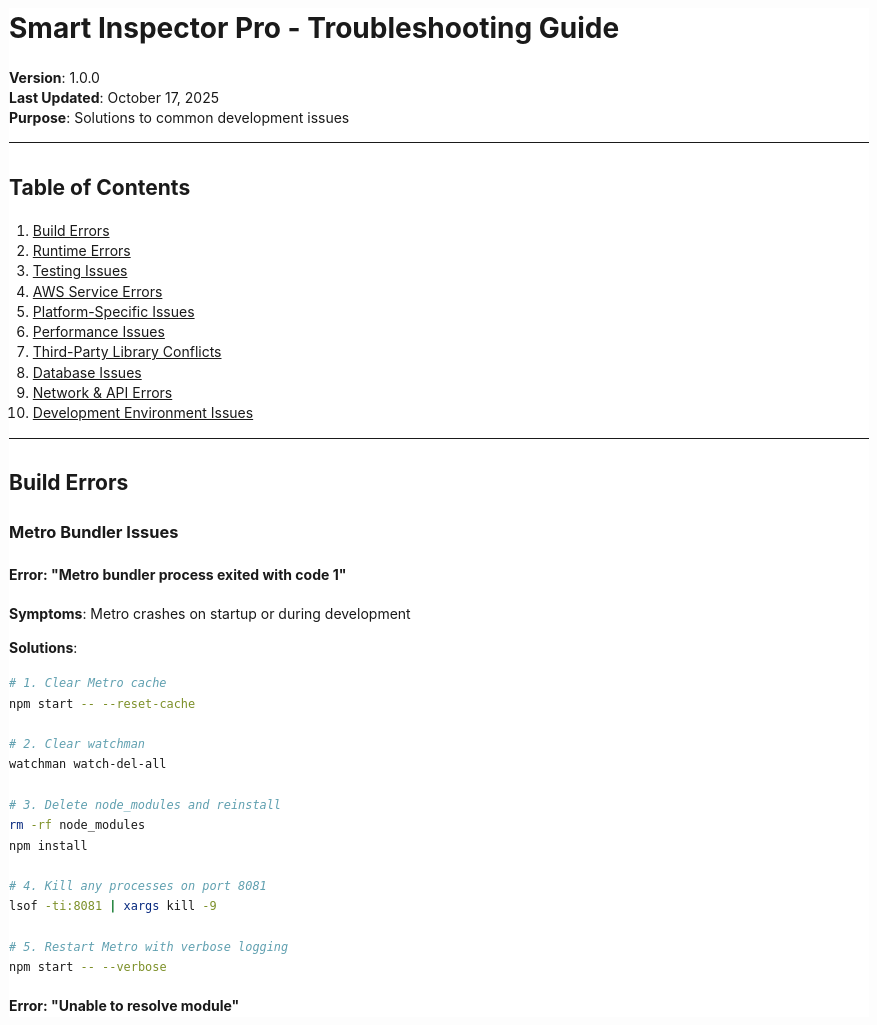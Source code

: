 # Smart Inspector Pro - Troubleshooting Guide

**Version**: 1.0.0  
**Last Updated**: October 17, 2025  
**Purpose**: Solutions to common development issues

---

## Table of Contents

1. [Build Errors](#build-errors)
2. [Runtime Errors](#runtime-errors)
3. [Testing Issues](#testing-issues)
4. [AWS Service Errors](#aws-service-errors)
5. [Platform-Specific Issues](#platform-specific-issues)
6. [Performance Issues](#performance-issues)
7. [Third-Party Library Conflicts](#third-party-library-conflicts)
8. [Database Issues](#database-issues)
9. [Network & API Errors](#network--api-errors)
10. [Development Environment Issues](#development-environment-issues)

---

## Build Errors

### Metro Bundler Issues

#### Error: "Metro bundler process exited with code 1"

**Symptoms**: Metro crashes on startup or during development

**Solutions**:
```bash
# 1. Clear Metro cache
npm start -- --reset-cache

# 2. Clear watchman
watchman watch-del-all

# 3. Delete node_modules and reinstall
rm -rf node_modules
npm install

# 4. Kill any processes on port 8081
lsof -ti:8081 | xargs kill -9

# 5. Restart Metro with verbose logging
npm start -- --verbose
```

#### Error: "Unable to resolve module"
